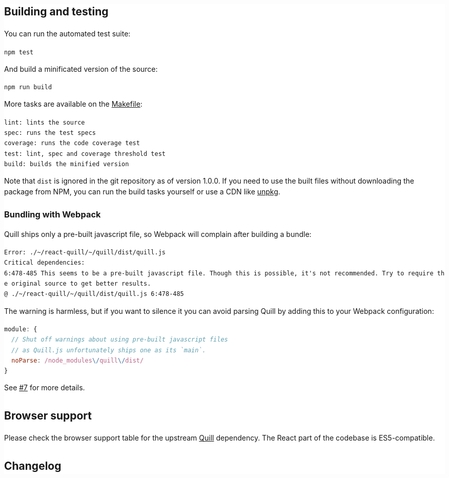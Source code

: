 ## Building and testing

You can run the automated test suite:

```sh
npm test
```

And build a minificated version of the source:

```sh
npm run build
```

More tasks are available on the [Makefile](Makefile):

    lint: lints the source
    spec: runs the test specs
    coverage: runs the code coverage test
    test: lint, spec and coverage threshold test
    build: builds the minified version

Note that `dist` is ignored in the git repository as of version 1.0.0. If you need to use the built files without downloading the package from NPM, you can run the build tasks yourself or use a CDN like [unpkg](https://unpkg.com/react-quill@1.0.0-beta-1/dist/react-quill.min.js).

### Bundling with Webpack

Quill ships only a pre-built javascript file, so Webpack will complain after building a bundle:

```
Error: ./~/react-quill/~/quill/dist/quill.js
Critical dependencies:
6:478-485 This seems to be a pre-built javascript file. Though this is possible, it's not recommended. Try to require the original source to get better results.
@ ./~/react-quill/~/quill/dist/quill.js 6:478-485
```

The warning is harmless, but if you want to silence it you can avoid parsing Quill by adding this to your Webpack configuration:

```js
module: {
  // Shut off warnings about using pre-built javascript files
  // as Quill.js unfortunately ships one as its `main`.
  noParse: /node_modules\/quill\/dist/
}
```

See [#7](https://github.com/zenoamaro/react-quill/issues/7) for more details.

## Browser support

Please check the browser support table for the upstream [Quill](https://github.com/quilljs/quill) dependency. The React part of the codebase is ES5-compatible.

## Changelog
